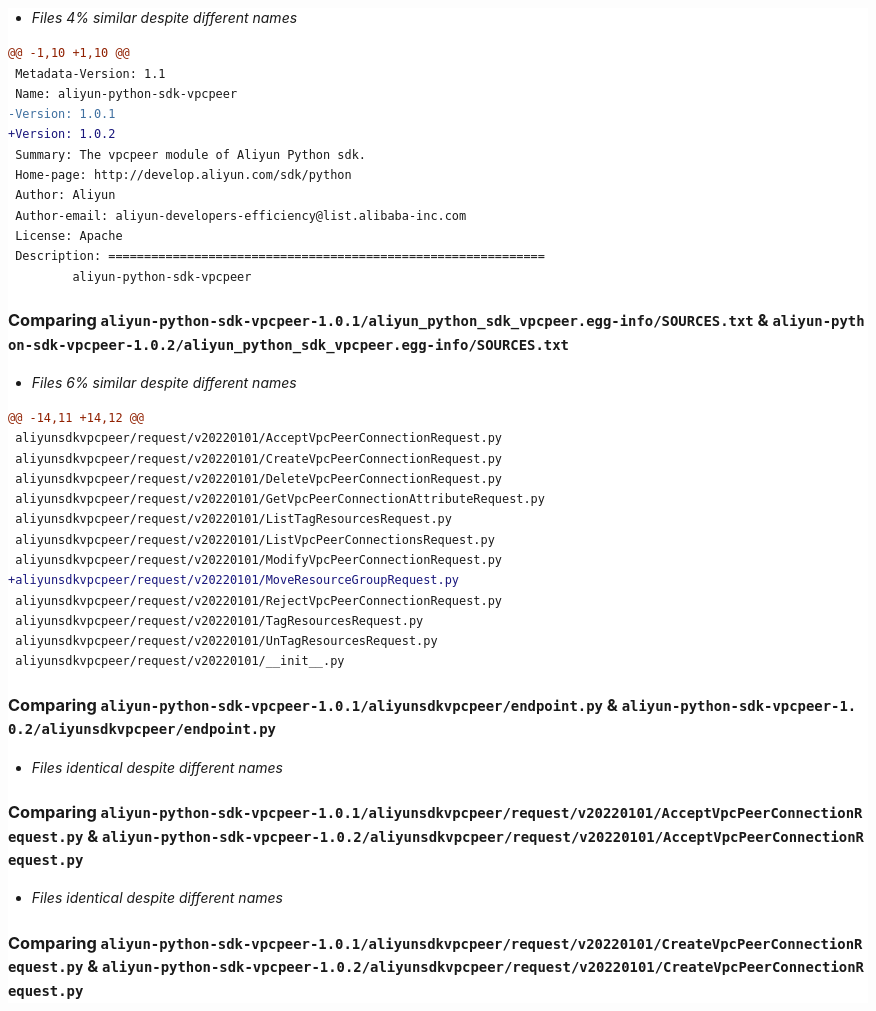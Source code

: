  * *Files 4% similar despite different names*

```diff
@@ -1,10 +1,10 @@
 Metadata-Version: 1.1
 Name: aliyun-python-sdk-vpcpeer
-Version: 1.0.1
+Version: 1.0.2
 Summary: The vpcpeer module of Aliyun Python sdk.
 Home-page: http://develop.aliyun.com/sdk/python
 Author: Aliyun
 Author-email: aliyun-developers-efficiency@list.alibaba-inc.com
 License: Apache
 Description: =============================================================
         aliyun-python-sdk-vpcpeer
```

### Comparing `aliyun-python-sdk-vpcpeer-1.0.1/aliyun_python_sdk_vpcpeer.egg-info/SOURCES.txt` & `aliyun-python-sdk-vpcpeer-1.0.2/aliyun_python_sdk_vpcpeer.egg-info/SOURCES.txt`

 * *Files 6% similar despite different names*

```diff
@@ -14,11 +14,12 @@
 aliyunsdkvpcpeer/request/v20220101/AcceptVpcPeerConnectionRequest.py
 aliyunsdkvpcpeer/request/v20220101/CreateVpcPeerConnectionRequest.py
 aliyunsdkvpcpeer/request/v20220101/DeleteVpcPeerConnectionRequest.py
 aliyunsdkvpcpeer/request/v20220101/GetVpcPeerConnectionAttributeRequest.py
 aliyunsdkvpcpeer/request/v20220101/ListTagResourcesRequest.py
 aliyunsdkvpcpeer/request/v20220101/ListVpcPeerConnectionsRequest.py
 aliyunsdkvpcpeer/request/v20220101/ModifyVpcPeerConnectionRequest.py
+aliyunsdkvpcpeer/request/v20220101/MoveResourceGroupRequest.py
 aliyunsdkvpcpeer/request/v20220101/RejectVpcPeerConnectionRequest.py
 aliyunsdkvpcpeer/request/v20220101/TagResourcesRequest.py
 aliyunsdkvpcpeer/request/v20220101/UnTagResourcesRequest.py
 aliyunsdkvpcpeer/request/v20220101/__init__.py
```

### Comparing `aliyun-python-sdk-vpcpeer-1.0.1/aliyunsdkvpcpeer/endpoint.py` & `aliyun-python-sdk-vpcpeer-1.0.2/aliyunsdkvpcpeer/endpoint.py`

 * *Files identical despite different names*

### Comparing `aliyun-python-sdk-vpcpeer-1.0.1/aliyunsdkvpcpeer/request/v20220101/AcceptVpcPeerConnectionRequest.py` & `aliyun-python-sdk-vpcpeer-1.0.2/aliyunsdkvpcpeer/request/v20220101/AcceptVpcPeerConnectionRequest.py`

 * *Files identical despite different names*

### Comparing `aliyun-python-sdk-vpcpeer-1.0.1/aliyunsdkvpcpeer/request/v20220101/CreateVpcPeerConnectionRequest.py` & `aliyun-python-sdk-vpcpeer-1.0.2/aliyunsdkvpcpeer/request/v20220101/CreateVpcPeerConnectionRequest.py`
